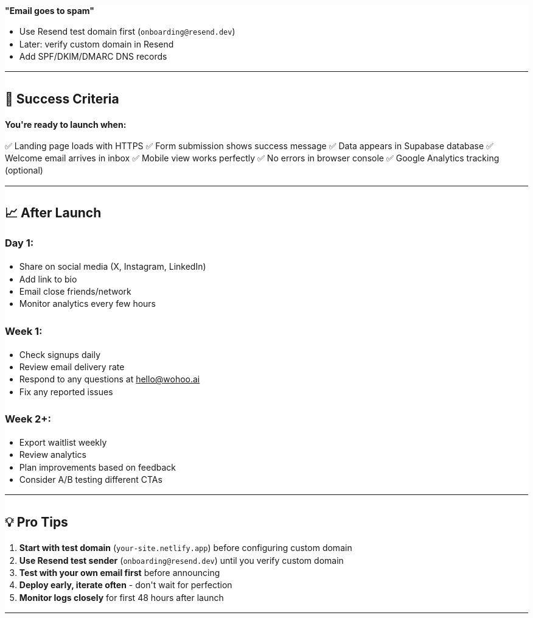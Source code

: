 **"Email goes to spam"**
- Use Resend test domain first (`onboarding@resend.dev`)
- Later: verify custom domain in Resend
- Add SPF/DKIM/DMARC DNS records

---

## 🎯 Success Criteria

**You're ready to launch when:**

✅ Landing page loads with HTTPS
✅ Form submission shows success message
✅ Data appears in Supabase database
✅ Welcome email arrives in inbox
✅ Mobile view works perfectly
✅ No errors in browser console
✅ Google Analytics tracking (optional)

---

## 📈 After Launch

### Day 1:
- Share on social media (X, Instagram, LinkedIn)
- Add link to bio
- Email close friends/network
- Monitor analytics every few hours

### Week 1:
- Check signups daily
- Review email delivery rate
- Respond to any questions at hello@wohoo.ai
- Fix any reported issues

### Week 2+:
- Export waitlist weekly
- Review analytics
- Plan improvements based on feedback
- Consider A/B testing different CTAs

---

## 💡 Pro Tips

1. **Start with test domain** (`your-site.netlify.app`) before configuring custom domain
2. **Use Resend test sender** (`onboarding@resend.dev`) until you verify custom domain
3. **Test with your own email first** before announcing
4. **Deploy early, iterate often** - don't wait for perfection
5. **Monitor logs closely** for first 48 hours after launch

---